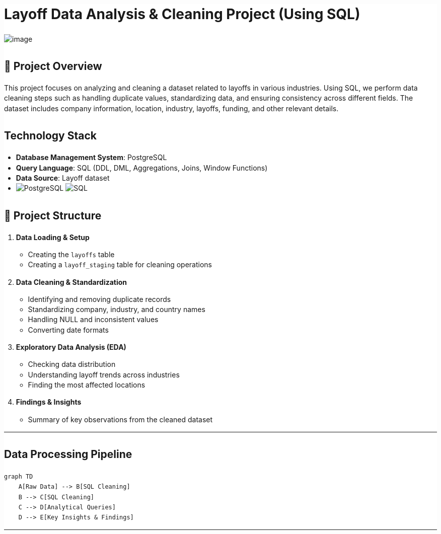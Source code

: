 # Layoff Data Analysis & Cleaning Project (Using SQL)

![image](https://github.com/user-attachments/assets/c60c2e7e-c516-4b1a-b067-acb87a646b43)


## 📌 Project Overview
This project focuses on analyzing and cleaning a dataset related to layoffs in various industries. Using SQL, we perform data cleaning steps such as handling duplicate values, standardizing data, and ensuring consistency across different fields. The dataset includes company information, location, industry, layoffs, funding, and other relevant details.

## Technology Stack
- **Database Management System**: PostgreSQL
- **Query Language**: SQL (DDL, DML, Aggregations, Joins, Window Functions)
- **Data Source**: Layoff dataset
- ![PostgreSQL](https://img.shields.io/badge/PostgreSQL-4169E1?logo=postgresql&logoColor=white) ![SQL](https://img.shields.io/badge/SQL-Server-red?logo=microsoft-sql-server&logoColor=white)

## 📂 Project Structure
1. **Data Loading & Setup**  
   - Creating the `layoffs` table
   - Creating a `layoff_staging` table for cleaning operations

2. **Data Cleaning & Standardization**  
   - Identifying and removing duplicate records
   - Standardizing company, industry, and country names
   - Handling NULL and inconsistent values
   - Converting date formats
   
3. **Exploratory Data Analysis (EDA)**  
   - Checking data distribution
   - Understanding layoff trends across industries
   - Finding the most affected locations

4. **Findings & Insights**  
   - Summary of key observations from the cleaned dataset

---

## Data Processing Pipeline

```mermaid
graph TD
    A[Raw Data] --> B[SQL Cleaning]
    B --> C[SQL Cleaning]
    C --> D[Analytical Queries]
    D --> E[Key Insights & Findings]
```

---
